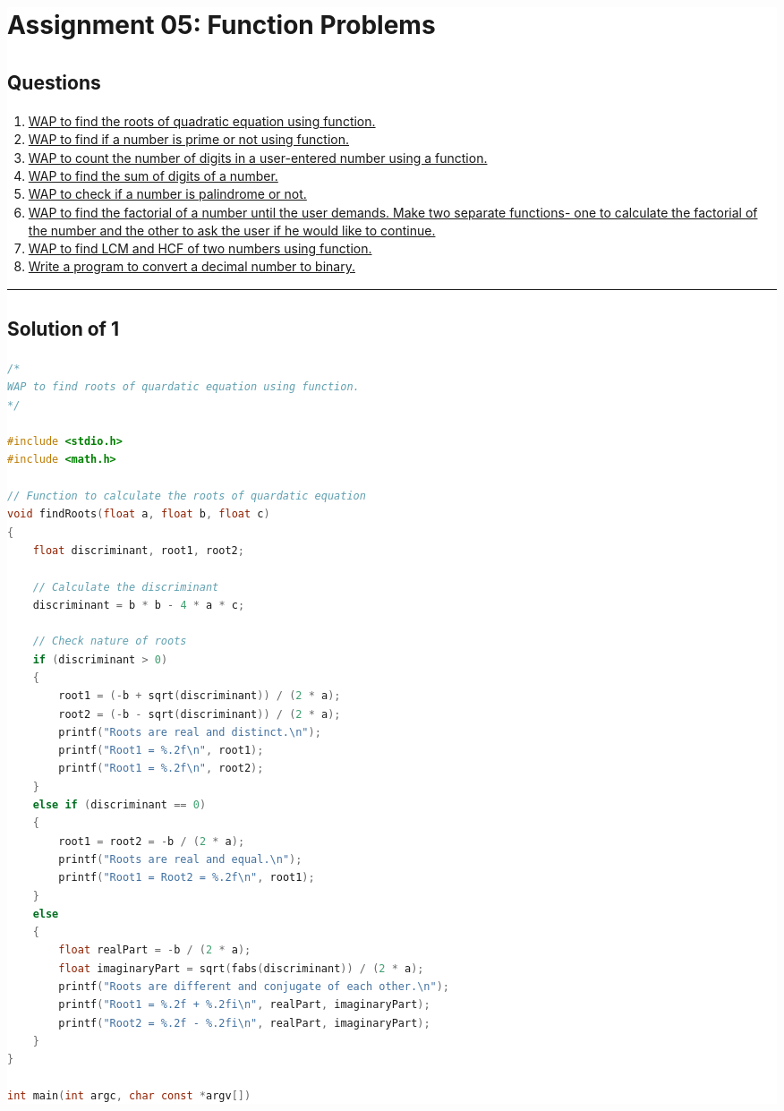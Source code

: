 # Assignment 05: Function Problems

## Questions
1.	[WAP to find the roots of quadratic equation using function.](./01-roots-of-quardatic-equation.c)
2.	[WAP to find if a number is prime or not using function.](./02-find-prime-or-not.c)
3.	[WAP to count the number of digits in a user-entered number using a function.](./03-count-number-of-digits.c)
4.	[WAP to find the sum of digits of a number.](./04-sum-of-digits-of-number.c)
5.	[WAP to check if a number is palindrome or not.](./05-find-palindrome-or-not.c)
6.	[WAP to find the factorial of a number until the user demands. Make two      separate functions- one to calculate the factorial of the number and the other to ask the user if he would like to continue.](./06-find-factorial-until-user-demands.c)
7.	[WAP to find LCM and HCF of two numbers using function.](./07-hcf-and-lcm.c)
8.	[Write a program to convert a decimal number to binary.](./08-convert-decimal-to-binary.c)

---

## Solution of 1
```c
/*
WAP to find roots of quardatic equation using function.
*/

#include <stdio.h>
#include <math.h>

// Function to calculate the roots of quardatic equation
void findRoots(float a, float b, float c)
{
    float discriminant, root1, root2;

    // Calculate the discriminant
    discriminant = b * b - 4 * a * c;

    // Check nature of roots
    if (discriminant > 0)
    {
        root1 = (-b + sqrt(discriminant)) / (2 * a);
        root2 = (-b - sqrt(discriminant)) / (2 * a);
        printf("Roots are real and distinct.\n");
        printf("Root1 = %.2f\n", root1);
        printf("Root1 = %.2f\n", root2);
    }
    else if (discriminant == 0)
    {
        root1 = root2 = -b / (2 * a);
        printf("Roots are real and equal.\n");
        printf("Root1 = Root2 = %.2f\n", root1);
    }
    else
    {
        float realPart = -b / (2 * a);
        float imaginaryPart = sqrt(fabs(discriminant)) / (2 * a);
        printf("Roots are different and conjugate of each other.\n");
        printf("Root1 = %.2f + %.2fi\n", realPart, imaginaryPart);
        printf("Root2 = %.2f - %.2fi\n", realPart, imaginaryPart);
    }
}

int main(int argc, char const *argv[])
```